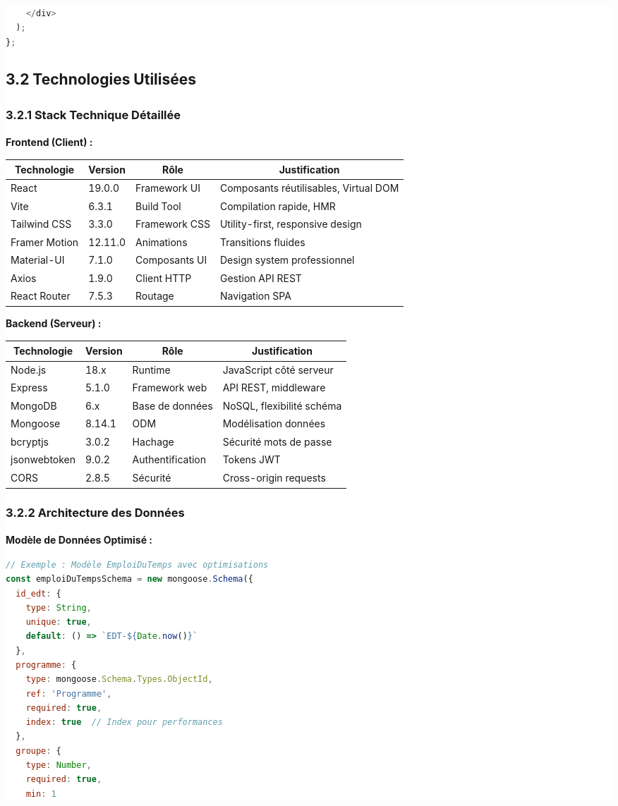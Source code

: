 ```jsx
    </div>
  );
};
```

## 3.2 Technologies Utilisées

### 3.2.1 Stack Technique Détaillée

**Frontend (Client) :**

| Technologie | Version | Rôle | Justification |
|-------------|---------|------|---------------|
| React | 19.0.0 | Framework UI | Composants réutilisables, Virtual DOM |
| Vite | 6.3.1 | Build Tool | Compilation rapide, HMR |
| Tailwind CSS | 3.3.0 | Framework CSS | Utility-first, responsive design |
| Framer Motion | 12.11.0 | Animations | Transitions fluides |
| Material-UI | 7.1.0 | Composants UI | Design system professionnel |
| Axios | 1.9.0 | Client HTTP | Gestion API REST |
| React Router | 7.5.3 | Routage | Navigation SPA |

**Backend (Serveur) :**

| Technologie | Version | Rôle | Justification |
|-------------|---------|------|---------------|
| Node.js | 18.x | Runtime | JavaScript côté serveur |
| Express | 5.1.0 | Framework web | API REST, middleware |
| MongoDB | 6.x | Base de données | NoSQL, flexibilité schéma |
| Mongoose | 8.14.1 | ODM | Modélisation données |
| bcryptjs | 3.0.2 | Hachage | Sécurité mots de passe |
| jsonwebtoken | 9.0.2 | Authentification | Tokens JWT |
| CORS | 2.8.5 | Sécurité | Cross-origin requests |

### 3.2.2 Architecture des Données

**Modèle de Données Optimisé :**

```javascript
// Exemple : Modèle EmploiDuTemps avec optimisations
const emploiDuTempsSchema = new mongoose.Schema({
  id_edt: { 
    type: String, 
    unique: true,
    default: () => `EDT-${Date.now()}`
  },
  programme: { 
    type: mongoose.Schema.Types.ObjectId, 
    ref: 'Programme',
    required: true,
    index: true  // Index pour performances
  },
  groupe: { 
    type: Number, 
    required: true, 
    min: 1 
```